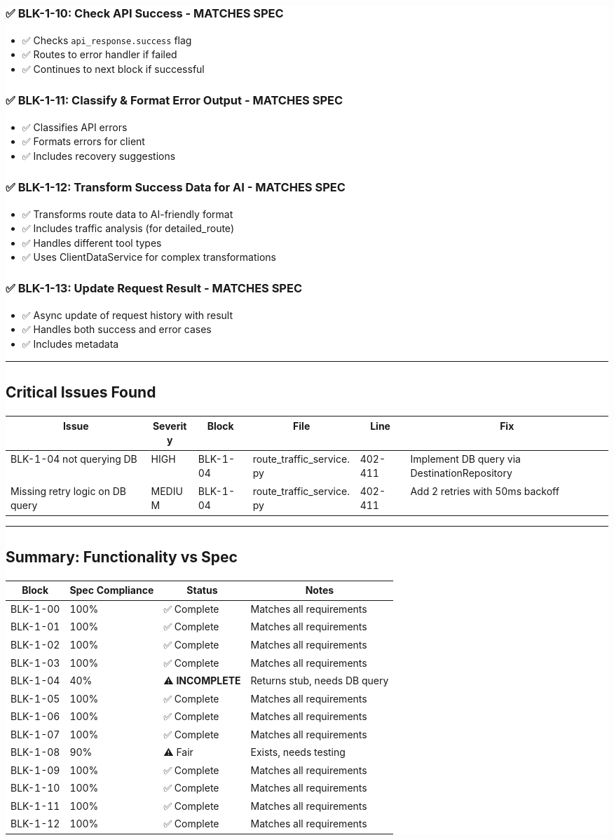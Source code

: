 ### ✅ **BLK-1-10: Check API Success** - MATCHES SPEC
- ✅ Checks `api_response.success` flag
- ✅ Routes to error handler if failed
- ✅ Continues to next block if successful

### ✅ **BLK-1-11: Classify & Format Error Output** - MATCHES SPEC
- ✅ Classifies API errors
- ✅ Formats errors for client
- ✅ Includes recovery suggestions

### ✅ **BLK-1-12: Transform Success Data for AI** - MATCHES SPEC
- ✅ Transforms route data to AI-friendly format
- ✅ Includes traffic analysis (for detailed_route)
- ✅ Handles different tool types
- ✅ Uses ClientDataService for complex transformations

### ✅ **BLK-1-13: Update Request Result** - MATCHES SPEC
- ✅ Async update of request history with result
- ✅ Handles both success and error cases
- ✅ Includes metadata

---

## Critical Issues Found

| Issue | Severity | Block | File | Line | Fix |
|-------|----------|-------|------|------|-----|
| BLK-1-04 not querying DB | HIGH | BLK-1-04 | route_traffic_service.py | 402-411 | Implement DB query via DestinationRepository |
| Missing retry logic on DB query | MEDIUM | BLK-1-04 | route_traffic_service.py | 402-411 | Add 2 retries with 50ms backoff |

---

## Summary: Functionality vs Spec

| Block | Spec Compliance | Status | Notes |
|-------|-----------------|--------|-------|
| BLK-1-00 | 100% | ✅ Complete | Matches all requirements |
| BLK-1-01 | 100% | ✅ Complete | Matches all requirements |
| BLK-1-02 | 100% | ✅ Complete | Matches all requirements |
| BLK-1-03 | 100% | ✅ Complete | Matches all requirements |
| BLK-1-04 | 40% | ⚠️ **INCOMPLETE** | Returns stub, needs DB query |
| BLK-1-05 | 100% | ✅ Complete | Matches all requirements |
| BLK-1-06 | 100% | ✅ Complete | Matches all requirements |
| BLK-1-07 | 100% | ✅ Complete | Matches all requirements |
| BLK-1-08 | 90% | ⚠️ Fair | Exists, needs testing |
| BLK-1-09 | 100% | ✅ Complete | Matches all requirements |
| BLK-1-10 | 100% | ✅ Complete | Matches all requirements |
| BLK-1-11 | 100% | ✅ Complete | Matches all requirements |
| BLK-1-12 | 100% | ✅ Complete | Matches all requirements |